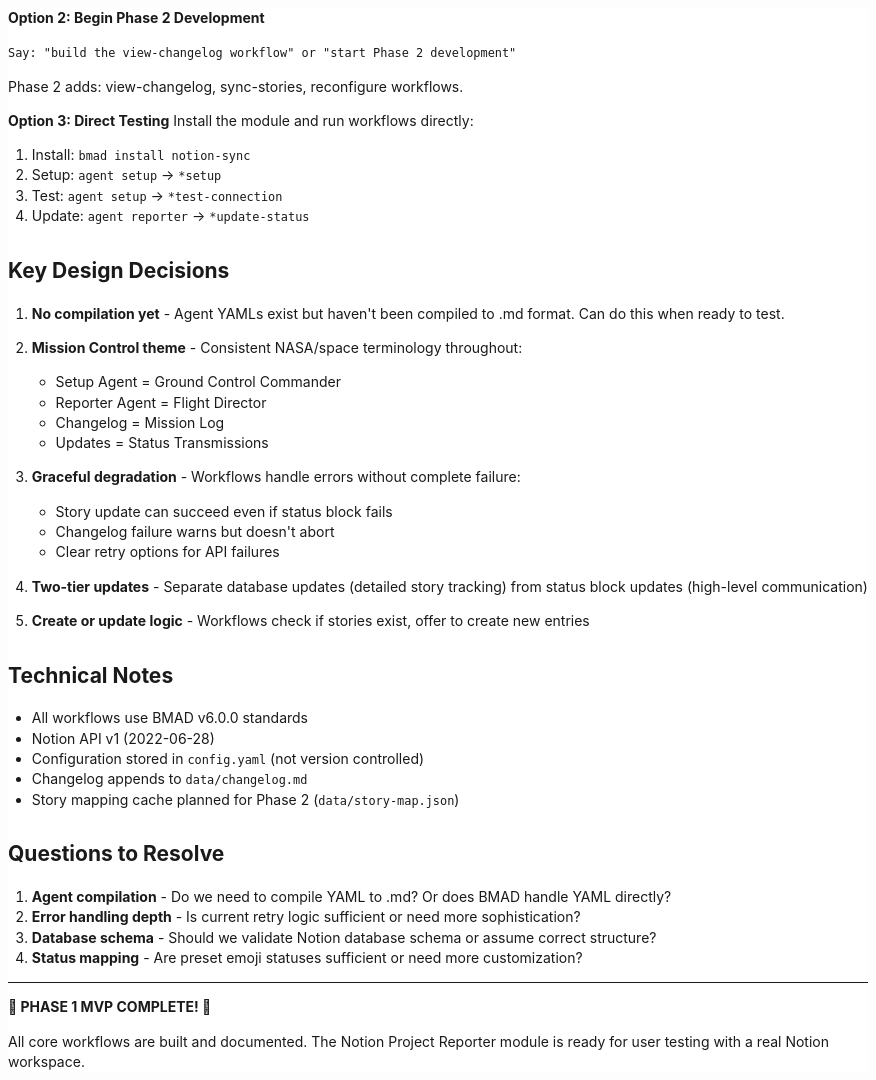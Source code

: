 **Option 2: Begin Phase 2 Development**
```
Say: "build the view-changelog workflow" or "start Phase 2 development"
```
Phase 2 adds: view-changelog, sync-stories, reconfigure workflows.

**Option 3: Direct Testing**
Install the module and run workflows directly:
1. Install: `bmad install notion-sync`
2. Setup: `agent setup` → `*setup`
3. Test: `agent setup` → `*test-connection`
4. Update: `agent reporter` → `*update-status`

## Key Design Decisions

1. **No compilation yet** - Agent YAMLs exist but haven't been compiled to .md format. Can do this when ready to test.

2. **Mission Control theme** - Consistent NASA/space terminology throughout:
   - Setup Agent = Ground Control Commander
   - Reporter Agent = Flight Director
   - Changelog = Mission Log
   - Updates = Status Transmissions

3. **Graceful degradation** - Workflows handle errors without complete failure:
   - Story update can succeed even if status block fails
   - Changelog failure warns but doesn't abort
   - Clear retry options for API failures

4. **Two-tier updates** - Separate database updates (detailed story tracking) from status block updates (high-level communication)

5. **Create or update logic** - Workflows check if stories exist, offer to create new entries

## Technical Notes

- All workflows use BMAD v6.0.0 standards
- Notion API v1 (2022-06-28)
- Configuration stored in `config.yaml` (not version controlled)
- Changelog appends to `data/changelog.md`
- Story mapping cache planned for Phase 2 (`data/story-map.json`)

## Questions to Resolve

1. **Agent compilation** - Do we need to compile YAML to .md? Or does BMAD handle YAML directly?
2. **Error handling depth** - Is current retry logic sufficient or need more sophistication?
3. **Database schema** - Should we validate Notion database schema or assume correct structure?
4. **Status mapping** - Are preset emoji statuses sufficient or need more customization?

---

**🚀 PHASE 1 MVP COMPLETE! 🚀**

All core workflows are built and documented. The Notion Project Reporter module is ready for user testing with a real Notion workspace.
